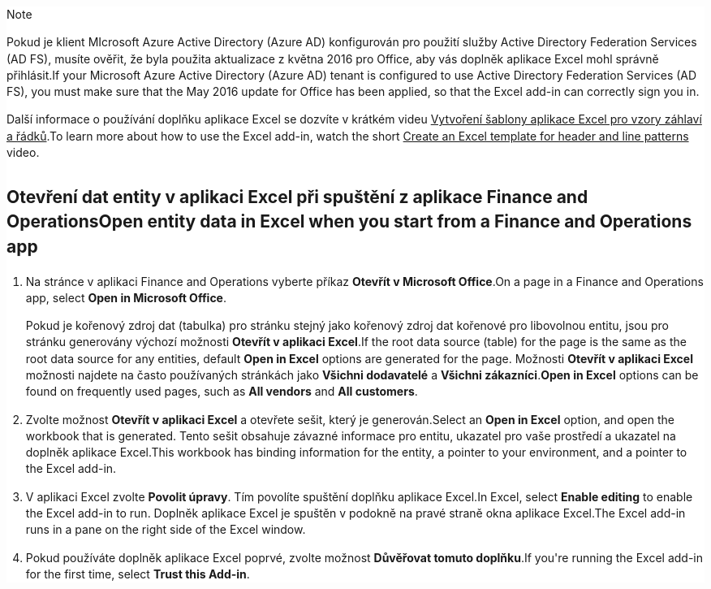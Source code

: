 > [!NOTE]
> <span data-ttu-id="dde5f-108">Pokud je klient MIcrosoft Azure Active Directory (Azure AD) konfigurován pro použití služby Active Directory Federation Services (AD FS), musíte ověřit, že byla použita aktualizace z května 2016 pro Office, aby vás doplněk aplikace Excel mohl správně přihlásit.</span><span class="sxs-lookup"><span data-stu-id="dde5f-108">If your Microsoft Azure Active Directory (Azure AD) tenant is configured to use Active Directory Federation Services (AD FS), you must make sure that the May 2016 update for Office has been applied, so that the Excel add-in can correctly sign you in.</span></span>

<span data-ttu-id="dde5f-109">Další informace o používání doplňku aplikace Excel se dozvíte v krátkém videu [Vytvoření šablony aplikace Excel pro vzory záhlaví a řádků](https://youtu.be/RTicLb-6dbI).</span><span class="sxs-lookup"><span data-stu-id="dde5f-109">To learn more about how to use the Excel add-in, watch the short [Create an Excel template for header and line patterns](https://youtu.be/RTicLb-6dbI) video.</span></span>

## <a name="open-entity-data-in-excel-when-you-start-from-a-finance-and-operations-app"></a><span data-ttu-id="dde5f-110">Otevření dat entity v aplikaci Excel při spuštění z aplikace Finance and Operations</span><span class="sxs-lookup"><span data-stu-id="dde5f-110">Open entity data in Excel when you start from a Finance and Operations app</span></span>
1. <span data-ttu-id="dde5f-111">Na stránce v aplikaci Finance and Operations vyberte příkaz **Otevřít v Microsoft Office**.</span><span class="sxs-lookup"><span data-stu-id="dde5f-111">On a page in a Finance and Operations app, select **Open in Microsoft Office**.</span></span>

    <span data-ttu-id="dde5f-112">Pokud je kořenový zdroj dat (tabulka) pro stránku stejný jako kořenový zdroj dat kořenové pro libovolnou entitu, jsou pro stránku generovány výchozí možnosti **Otevřít v aplikaci Excel**.</span><span class="sxs-lookup"><span data-stu-id="dde5f-112">If the root data source (table) for the page is the same as the root data source for any entities, default **Open in Excel** options are generated for the page.</span></span> <span data-ttu-id="dde5f-113">Možnosti **Otevřít v aplikaci Excel** možnosti najdete na často používaných stránkách jako **Všichni dodavatelé** a **Všichni zákazníci**.</span><span class="sxs-lookup"><span data-stu-id="dde5f-113">**Open in Excel** options can be found on frequently used pages, such as **All vendors** and **All customers**.</span></span>
 
2. <span data-ttu-id="dde5f-114">Zvolte možnost **Otevřít v aplikaci Excel** a otevřete sešit, který je generován.</span><span class="sxs-lookup"><span data-stu-id="dde5f-114">Select an **Open in Excel** option, and open the workbook that is generated.</span></span> <span data-ttu-id="dde5f-115">Tento sešit obsahuje závazné informace pro entitu, ukazatel pro vaše prostředí a ukazatel na doplněk aplikace Excel.</span><span class="sxs-lookup"><span data-stu-id="dde5f-115">This workbook has binding information for the entity, a pointer to your environment, and a pointer to the Excel add-in.</span></span>
3. <span data-ttu-id="dde5f-116">V aplikaci Excel zvolte **Povolit úpravy**. Tím povolíte spuštění doplňku aplikace Excel.</span><span class="sxs-lookup"><span data-stu-id="dde5f-116">In Excel, select **Enable editing** to enable the Excel add-in to run.</span></span> <span data-ttu-id="dde5f-117">Doplněk aplikace Excel je spuštěn v podokně na pravé straně okna aplikace Excel.</span><span class="sxs-lookup"><span data-stu-id="dde5f-117">The Excel add-in runs in a pane on the right side of the Excel window.</span></span>
4. <span data-ttu-id="dde5f-118">Pokud používáte doplněk aplikace Excel poprvé, zvolte možnost **Důvěřovat tomuto doplňku**.</span><span class="sxs-lookup"><span data-stu-id="dde5f-118">If you're running the Excel add-in for the first time, select **Trust this Add-in**.</span></span>